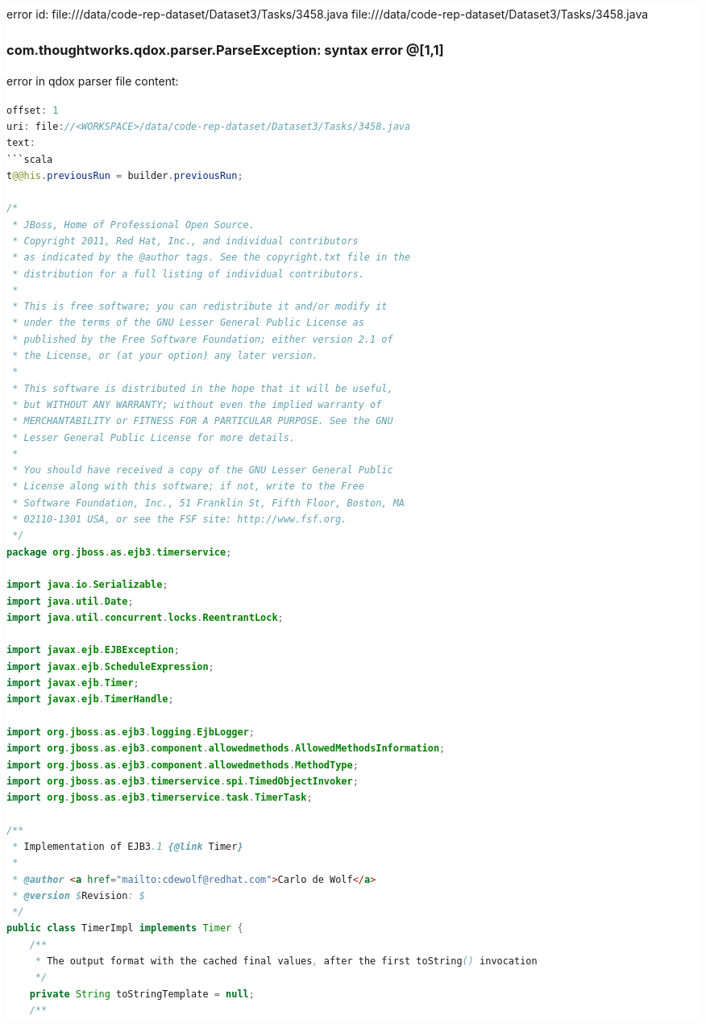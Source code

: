 error id: file://<WORKSPACE>/data/code-rep-dataset/Dataset3/Tasks/3458.java
file://<WORKSPACE>/data/code-rep-dataset/Dataset3/Tasks/3458.java
### com.thoughtworks.qdox.parser.ParseException: syntax error @[1,1]

error in qdox parser
file content:
```java
offset: 1
uri: file://<WORKSPACE>/data/code-rep-dataset/Dataset3/Tasks/3458.java
text:
```scala
t@@his.previousRun = builder.previousRun;

/*
 * JBoss, Home of Professional Open Source.
 * Copyright 2011, Red Hat, Inc., and individual contributors
 * as indicated by the @author tags. See the copyright.txt file in the
 * distribution for a full listing of individual contributors.
 *
 * This is free software; you can redistribute it and/or modify it
 * under the terms of the GNU Lesser General Public License as
 * published by the Free Software Foundation; either version 2.1 of
 * the License, or (at your option) any later version.
 *
 * This software is distributed in the hope that it will be useful,
 * but WITHOUT ANY WARRANTY; without even the implied warranty of
 * MERCHANTABILITY or FITNESS FOR A PARTICULAR PURPOSE. See the GNU
 * Lesser General Public License for more details.
 *
 * You should have received a copy of the GNU Lesser General Public
 * License along with this software; if not, write to the Free
 * Software Foundation, Inc., 51 Franklin St, Fifth Floor, Boston, MA
 * 02110-1301 USA, or see the FSF site: http://www.fsf.org.
 */
package org.jboss.as.ejb3.timerservice;

import java.io.Serializable;
import java.util.Date;
import java.util.concurrent.locks.ReentrantLock;

import javax.ejb.EJBException;
import javax.ejb.ScheduleExpression;
import javax.ejb.Timer;
import javax.ejb.TimerHandle;

import org.jboss.as.ejb3.logging.EjbLogger;
import org.jboss.as.ejb3.component.allowedmethods.AllowedMethodsInformation;
import org.jboss.as.ejb3.component.allowedmethods.MethodType;
import org.jboss.as.ejb3.timerservice.spi.TimedObjectInvoker;
import org.jboss.as.ejb3.timerservice.task.TimerTask;

/**
 * Implementation of EJB3.1 {@link Timer}
 *
 * @author <a href="mailto:cdewolf@redhat.com">Carlo de Wolf</a>
 * @version $Revision: $
 */
public class TimerImpl implements Timer {
    /**
     * The output format with the cached final values, after the first toString() invocation
     */
    private String toStringTemplate = null;
    /**
```